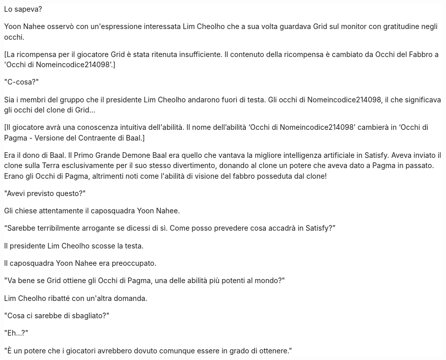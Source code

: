 
Lo sapeva?


Yoon Nahee osservò con un'espressione interessata Lim Cheolho che a sua volta guardava Grid sul monitor con gratitudine negli occhi.






[La ricompensa per il giocatore Grid è stata ritenuta insufficiente. Il contenuto della ricompensa è cambiato da Occhi del Fabbro a 'Occhi di Nomeincodice214098’.]






"C-cosa?"


Sia i membri del gruppo che il presidente Lim Cheolho andarono fuori di testa. Gli occhi di Nomeincodice214098, il che significava gli occhi del clone di Grid...






[Il giocatore avrà una conoscenza intuitiva dell'abilità. Il nome dell’abilità ‘Occhi di Nomeincodice214098’ cambierà in ‘Occhi di Pagma - Versione del Contraente di Baal.]






Era il dono di Baal. Il Primo Grande Demone Baal era quello che vantava la migliore intelligenza artificiale in Satisfy. Aveva inviato il clone sulla Terra esclusivamente per il suo stesso divertimento, donando al clone un potere che aveva dato a Pagma in passato. Erano gli Occhi di Pagma, altrimenti noti come l'abilità di visione del fabbro posseduta dal clone!


"Avevi previsto questo?"


Gli chiese attentamente il caposquadra Yoon Nahee.


“Sarebbe terribilmente arrogante se dicessi di sì. Come posso prevedere cosa accadrà in Satisfy?”


Il presidente Lim Cheolho scosse la testa.


Il caposquadra Yoon Nahee era preoccupato.


"Va bene se Grid ottiene gli Occhi di Pagma, una delle abilità più potenti al mondo?"


Lim Cheolho ribatté con un'altra domanda.


"Cosa ci sarebbe di sbagliato?"


"Eh...?"


"È un potere che i giocatori avrebbero dovuto comunque essere in grado di ottenere."
